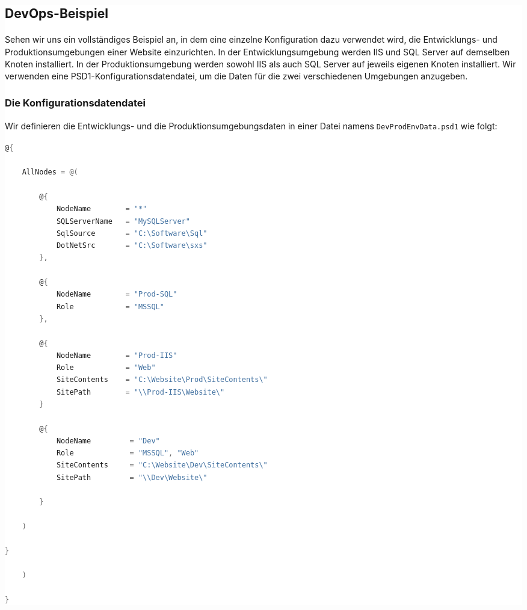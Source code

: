 ## <a name="devops-example"></a>DevOps-Beispiel

Sehen wir uns ein vollständiges Beispiel an, in dem eine einzelne Konfiguration dazu verwendet wird, die Entwicklungs- und Produktionsumgebungen einer Website einzurichten. In der Entwicklungsumgebung werden IIS und SQL Server auf demselben Knoten installiert. In der Produktionsumgebung werden sowohl IIS als auch SQL Server auf jeweils eigenen Knoten installiert. Wir verwenden eine PSD1-Konfigurationsdatendatei, um die Daten für die zwei verschiedenen Umgebungen anzugeben.

### <a name="configuration-data-file"></a>Die Konfigurationsdatendatei

Wir definieren die Entwicklungs- und die Produktionsumgebungsdaten in einer Datei namens `DevProdEnvData.psd1` wie folgt:

```powershell
@{

    AllNodes = @(

        @{
            NodeName        = "*"
            SQLServerName   = "MySQLServer"
            SqlSource       = "C:\Software\Sql"
            DotNetSrc       = "C:\Software\sxs"
        },

        @{
            NodeName        = "Prod-SQL"
            Role            = "MSSQL"
        },

        @{
            NodeName        = "Prod-IIS"
            Role            = "Web"
            SiteContents    = "C:\Website\Prod\SiteContents\"
            SitePath        = "\\Prod-IIS\Website\"
        }

        @{
            NodeName         = "Dev"
            Role             = "MSSQL", "Web"
            SiteContents     = "C:\Website\Dev\SiteContents\"
            SitePath         = "\\Dev\Website\"

        }

    )

}

    )

}
```
